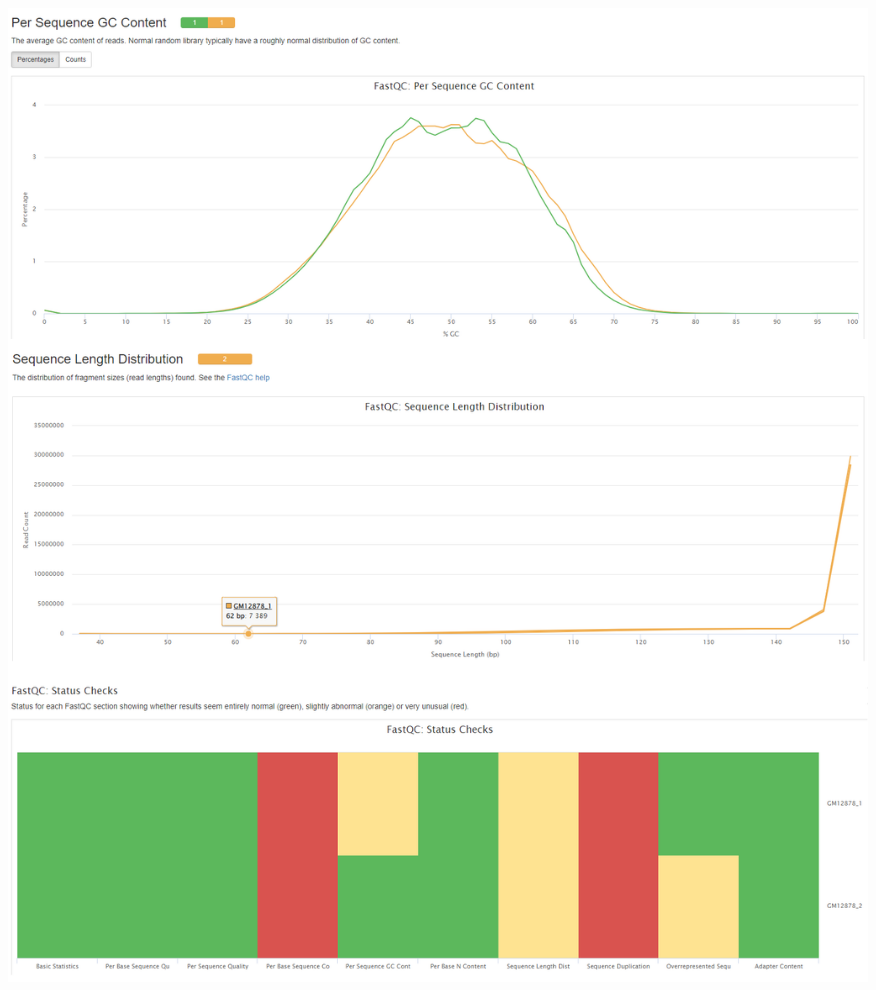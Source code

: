 ![MultiQC - FASTQC GC content](images/fastqc_gc_content.png)
![MultiQC - FASTQC Read Length Distribution](images/fastqc_length_dist.png)
![MultiQC - FASTQC Overall summary](images/fastqc_overall_status.png)
